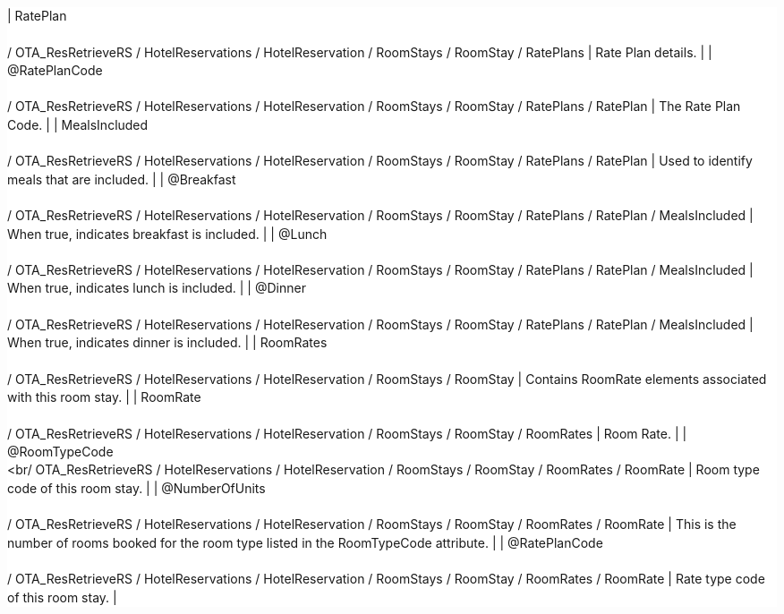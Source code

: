 | RatePlan <br /><br />/ OTA_ResRetrieveRS / HotelReservations / HotelReservation / RoomStays / RoomStay / RatePlans                                                        | Rate Plan details.                                                                                                                                                                                                                                                                                                                               |
| @RatePlanCode <br /><br />/ OTA_ResRetrieveRS / HotelReservations / HotelReservation / RoomStays / RoomStay / RatePlans / RatePlan                                        | The Rate Plan Code.                                                                                                                                                                                                                                                                                                                              |
| MealsIncluded <br /><br />/ OTA_ResRetrieveRS / HotelReservations / HotelReservation / RoomStays / RoomStay / RatePlans / RatePlan                                        | Used to identify meals that are included.                                                                                                                                                                                                                                                                                                        |
| @Breakfast <br /><br />/ OTA_ResRetrieveRS / HotelReservations / HotelReservation / RoomStays / RoomStay / RatePlans / RatePlan / MealsIncluded                           | When true, indicates breakfast is included.                                                                                                                                                                                                                                                                                                      |
| @Lunch <br /><br />/ OTA_ResRetrieveRS / HotelReservations / HotelReservation / RoomStays / RoomStay / RatePlans / RatePlan / MealsIncluded                               | When true, indicates lunch is included.                                                                                                                                                                                                                                                                                                          |
| @Dinner <br /><br />/ OTA_ResRetrieveRS / HotelReservations / HotelReservation / RoomStays / RoomStay / RatePlans / RatePlan / MealsIncluded                              | When true, indicates dinner is included.                                                                                                                                                                                                                                                                                                         |
| RoomRates <br /><br />/ OTA_ResRetrieveRS / HotelReservations / HotelReservation / RoomStays / RoomStay                                                                   | Contains RoomRate elements  associated with this room stay.                                                                                                                                                                                                                                                                                      |
| RoomRate <br /><br />/ OTA_ResRetrieveRS / HotelReservations / HotelReservation / RoomStays / RoomStay / RoomRates                                                        | Room Rate.                                                                                                                                                                                                                                                                                                                                       |
| @RoomTypeCode <br /><br/ OTA_ResRetrieveRS / HotelReservations / HotelReservation / RoomStays / RoomStay / RoomRates / RoomRate                                         | Room type code of this room stay.                                                                                                                                                                                                                                                                                                                |
| @NumberOfUnits <br /><br />/ OTA_ResRetrieveRS / HotelReservations / HotelReservation / RoomStays / RoomStay / RoomRates / RoomRate                                       | This is the number of rooms booked for the room type listed in the RoomTypeCode attribute.                                                                                                                                                                                                                                                       |
| @RatePlanCode <br /><br />/ OTA_ResRetrieveRS / HotelReservations / HotelReservation / RoomStays / RoomStay / RoomRates / RoomRate                                        | Rate type code of this room stay.                                                                                                                                                                                                                                                                                                                |